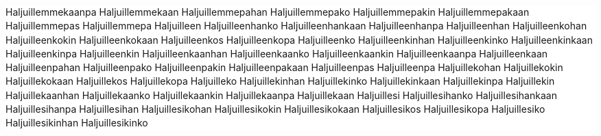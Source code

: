 Haljuillemmekaanpa
Haljuillemmekaan
Haljuillemmepahan
Haljuillemmepako
Haljuillemmepakin
Haljuillemmepakaan
Haljuillemmepas
Haljuillemmepa
Haljuilleen
Haljuilleenhanko
Haljuilleenhankaan
Haljuilleenhanpa
Haljuilleenhan
Haljuilleenkohan
Haljuilleenkokin
Haljuilleenkokaan
Haljuilleenkos
Haljuilleenkopa
Haljuilleenko
Haljuilleenkinhan
Haljuilleenkinko
Haljuilleenkinkaan
Haljuilleenkinpa
Haljuilleenkin
Haljuilleenkaanhan
Haljuilleenkaanko
Haljuilleenkaankin
Haljuilleenkaanpa
Haljuilleenkaan
Haljuilleenpahan
Haljuilleenpako
Haljuilleenpakin
Haljuilleenpakaan
Haljuilleenpas
Haljuilleenpa
Haljuillekohan
Haljuillekokin
Haljuillekokaan
Haljuillekos
Haljuillekopa
Haljuilleko
Haljuillekinhan
Haljuillekinko
Haljuillekinkaan
Haljuillekinpa
Haljuillekin
Haljuillekaanhan
Haljuillekaanko
Haljuillekaankin
Haljuillekaanpa
Haljuillekaan
Haljuillesi
Haljuillesihanko
Haljuillesihankaan
Haljuillesihanpa
Haljuillesihan
Haljuillesikohan
Haljuillesikokin
Haljuillesikokaan
Haljuillesikos
Haljuillesikopa
Haljuillesiko
Haljuillesikinhan
Haljuillesikinko